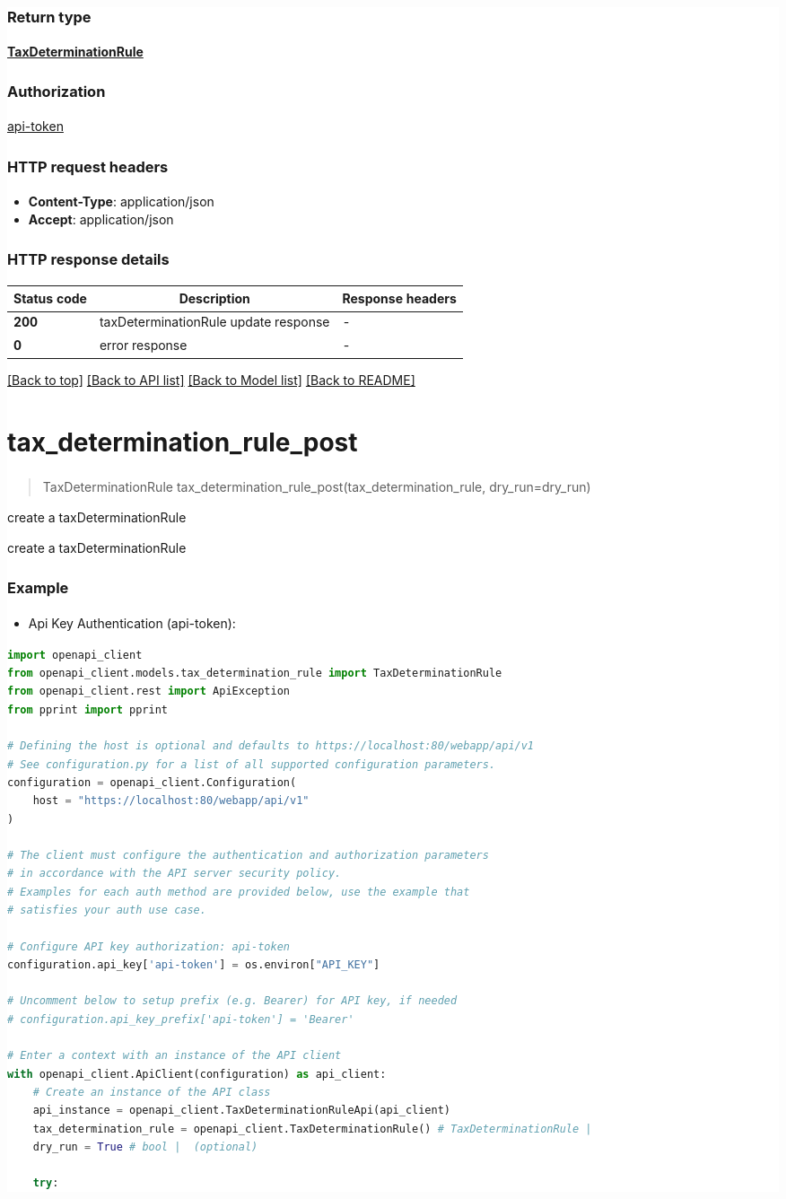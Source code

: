 ### Return type

[**TaxDeterminationRule**](TaxDeterminationRule.md)

### Authorization

[api-token](../README.md#api-token)

### HTTP request headers

 - **Content-Type**: application/json
 - **Accept**: application/json

### HTTP response details

| Status code | Description | Response headers |
|-------------|-------------|------------------|
**200** | taxDeterminationRule update response |  -  |
**0** | error response |  -  |

[[Back to top]](#) [[Back to API list]](../README.md#documentation-for-api-endpoints) [[Back to Model list]](../README.md#documentation-for-models) [[Back to README]](../README.md)

# **tax_determination_rule_post**
> TaxDeterminationRule tax_determination_rule_post(tax_determination_rule, dry_run=dry_run)

create a taxDeterminationRule

create a taxDeterminationRule

### Example

* Api Key Authentication (api-token):

```python
import openapi_client
from openapi_client.models.tax_determination_rule import TaxDeterminationRule
from openapi_client.rest import ApiException
from pprint import pprint

# Defining the host is optional and defaults to https://localhost:80/webapp/api/v1
# See configuration.py for a list of all supported configuration parameters.
configuration = openapi_client.Configuration(
    host = "https://localhost:80/webapp/api/v1"
)

# The client must configure the authentication and authorization parameters
# in accordance with the API server security policy.
# Examples for each auth method are provided below, use the example that
# satisfies your auth use case.

# Configure API key authorization: api-token
configuration.api_key['api-token'] = os.environ["API_KEY"]

# Uncomment below to setup prefix (e.g. Bearer) for API key, if needed
# configuration.api_key_prefix['api-token'] = 'Bearer'

# Enter a context with an instance of the API client
with openapi_client.ApiClient(configuration) as api_client:
    # Create an instance of the API class
    api_instance = openapi_client.TaxDeterminationRuleApi(api_client)
    tax_determination_rule = openapi_client.TaxDeterminationRule() # TaxDeterminationRule | 
    dry_run = True # bool |  (optional)

    try:
```
